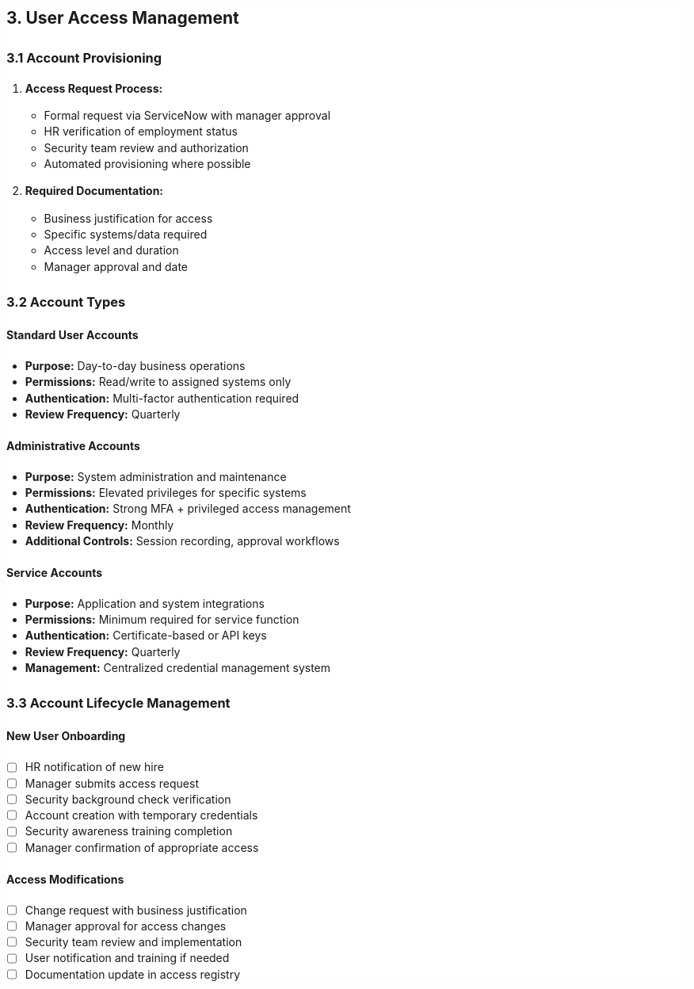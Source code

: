 ## 3. User Access Management

### 3.1 Account Provisioning
1. **Access Request Process:**
   - Formal request via ServiceNow with manager approval
   - HR verification of employment status
   - Security team review and authorization
   - Automated provisioning where possible

2. **Required Documentation:**
   - Business justification for access
   - Specific systems/data required
   - Access level and duration
   - Manager approval and date

### 3.2 Account Types

#### Standard User Accounts
- **Purpose:** Day-to-day business operations
- **Permissions:** Read/write to assigned systems only
- **Authentication:** Multi-factor authentication required
- **Review Frequency:** Quarterly

#### Administrative Accounts  
- **Purpose:** System administration and maintenance
- **Permissions:** Elevated privileges for specific systems
- **Authentication:** Strong MFA + privileged access management
- **Review Frequency:** Monthly
- **Additional Controls:** Session recording, approval workflows

#### Service Accounts
- **Purpose:** Application and system integrations
- **Permissions:** Minimum required for service function
- **Authentication:** Certificate-based or API keys
- **Review Frequency:** Quarterly
- **Management:** Centralized credential management system

### 3.3 Account Lifecycle Management

#### New User Onboarding
- [ ] HR notification of new hire
- [ ] Manager submits access request
- [ ] Security background check verification
- [ ] Account creation with temporary credentials
- [ ] Security awareness training completion
- [ ] Manager confirmation of appropriate access

#### Access Modifications
- [ ] Change request with business justification
- [ ] Manager approval for access changes
- [ ] Security team review and implementation
- [ ] User notification and training if needed
- [ ] Documentation update in access registry
